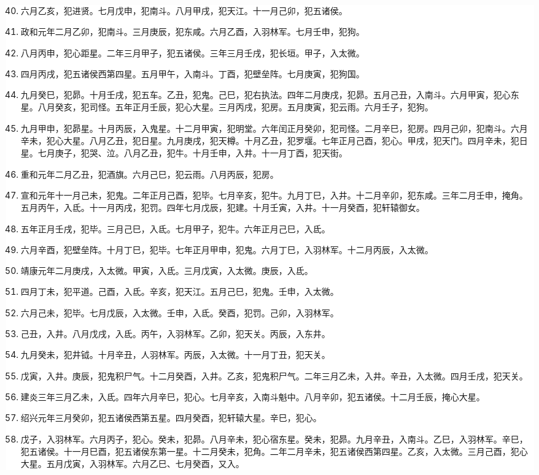 40. <span id="志第七_天文七-月犯列舍下-40"></span>
六月乙亥，犯进贤。七月戊申，犯南斗。八月甲戌，犯天江。十一月己卯，犯五诸侯。

41. <span id="志第七_天文七-月犯列舍下-41"></span>
政和元年二月乙卯，犯南斗。三月庚辰，犯东咸。六月乙酉，入羽林军。七月壬申，犯狗。

42. <span id="志第七_天文七-月犯列舍下-42"></span>
八月丙申，犯心距星。二年三月甲子，犯五诸侯。三年三月壬戌，犯长垣。甲子，入太微。

43. <span id="志第七_天文七-月犯列舍下-43"></span>
四月丙戌，犯五诸侯西第四星。五月甲午，入南斗。丁酉，犯壁垒阵。七月庚寅，犯狗国。

44. <span id="志第七_天文七-月犯列舍下-44"></span>
九月癸巳，犯昴。十月壬戌，犯五车。乙丑，犯鬼。己巳，犯右执法。四年二月庚戌，犯昴。五月己丑，入南斗。六月甲寅，犯心东星。八月癸亥，犯司怪。五年正月壬辰，犯心大星。三月丙戌，犯房。五月庚寅，犯云雨。六月壬子，犯狗。

45. <span id="志第七_天文七-月犯列舍下-45"></span>
九月甲申，犯昴星。十月丙辰，入鬼星。十二月甲寅，犯明堂。六年闰正月癸卯，犯司怪。二月辛巳，犯房。四月己卯，犯南斗。六月辛未，犯心大星。八月乙丑，犯日星。九月庚戌，犯天樽。十月乙丑，犯罗堰。七年正月己酉，犯心。甲戌，犯天门。四月辛未，犯日星。七月庚子，犯哭、泣。八月乙丑，犯牛。十月壬申，入井。十一月丁酉，犯天街。

46. <span id="志第七_天文七-月犯列舍下-46"></span>
重和元年二月乙丑，犯酒旗。六月己巳，犯云雨。八月丙辰，犯房。

47. <span id="志第七_天文七-月犯列舍下-47"></span>
宣和元年十一月己未，犯鬼。二年正月己酉，犯毕。七月辛亥，犯牛。九月丁巳，入井。十二月辛卯，犯东咸。三年二月壬申，掩角。五月丙午，入氐。十一月丙戌，犯罚。四年七月戊辰，犯建。十月壬寅，入井。十一月癸酉，犯轩辕御女。

48. <span id="志第七_天文七-月犯列舍下-48"></span>
五年正月壬戌，犯毕。三月己巳，入氐。七月甲子，犯牛。六年正月己巳，入氐。

49. <span id="志第七_天文七-月犯列舍下-49"></span>
六月辛酉，犯壁垒阵。十月丁巳，犯毕。七年正月甲申，犯鬼。六月丁巳，入羽林军。十二月丙辰，入太微。

50. <span id="志第七_天文七-月犯列舍下-50"></span>
靖康元年二月庚戌，入太微。甲寅，入氐。三月戊寅，入太微。庚辰，入氐。

51. <span id="志第七_天文七-月犯列舍下-51"></span>
四月丁未，犯平道。己酉，入氐。辛亥，犯天江。五月己巳，犯鬼。壬申，入太微。

52. <span id="志第七_天文七-月犯列舍下-52"></span>
六月己未，犯毕。七月戊辰，入太微。壬申，入氐。癸酉，犯罚。己卯，入羽林军。

53. <span id="志第七_天文七-月犯列舍下-53"></span>
己丑，入井。八月戊戌，入氐。丙午，入羽林军。乙卯，犯天关。丙辰，入东井。

54. <span id="志第七_天文七-月犯列舍下-54"></span>
九月癸未，犯井钺。十月辛丑，人羽林军。丙辰，入太微。十一月丁丑，犯天关。

55. <span id="志第七_天文七-月犯列舍下-55"></span>
戊寅，入井。庚辰，犯鬼积尸气。十二月癸酉，入井。乙亥，犯鬼积尸气。二年三月乙未，入井。辛丑，入太微。四月壬戌，犯天关。

56. <span id="志第七_天文七-月犯列舍下-56"></span>
建炎三年三月乙未，入氐。四年六月辛巳，犯心。七月辛亥，入南斗魁中。八月辛卯，犯五诸侯。十二月壬辰，掩心大星。

57. <span id="志第七_天文七-月犯列舍下-57"></span>
绍兴元年三月癸卯，犯五诸侯西第五星。四月癸酉，犯轩辕大星。辛巳，犯心。

58. <span id="志第七_天文七-月犯列舍下-58"></span>
戊子，入羽林军。六月丙子，犯心。癸未，犯昴。八月辛未，犯心宿东星。癸未，犯昴。九月辛丑，入南斗。乙巳，入羽林军。辛巳，犯五诸侯。十一月巳酉，犯五诸侯东第一星。十二月癸未，犯角。二年二月辛未，犯五诸侯西第四星。乙亥，入太微。三月己酉，犯心大星。五月戊寅，入羽林军。六月乙巳、七月癸酉，又入。
